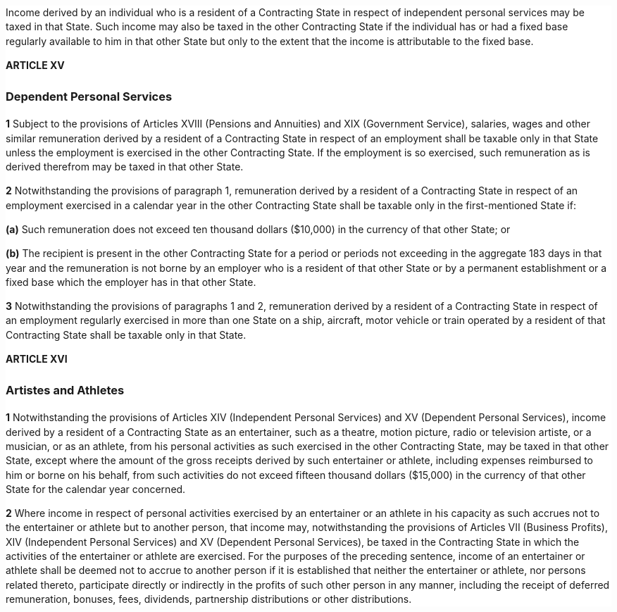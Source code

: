 
Income derived by an individual who is a resident of a Contracting State in respect of independent personal services may be taxed in that State. Such income may also be taxed in the other Contracting State if the individual has or had a fixed base regularly available to him in that other State but only to the extent that the income is attributable to the fixed base.



**ARTICLE XV** 
### Dependent Personal Services


**1** Subject to the provisions of Articles XVIII (Pensions and Annuities) and XIX (Government Service), salaries, wages and other similar remuneration derived by a resident of a Contracting State in respect of an employment shall be taxable only in that State unless the employment is exercised in the other Contracting State. If the employment is so exercised, such remuneration as is derived therefrom may be taxed in that other State.



**2** Notwithstanding the provisions of paragraph 1, remuneration derived by a resident of a Contracting State in respect of an employment exercised in a calendar year in the other Contracting State shall be taxable only in the first-mentioned State if:

**(a)** Such remuneration does not exceed ten thousand dollars ($10,000) in the currency of that other State; or



**(b)** The recipient is present in the other Contracting State for a period or periods not exceeding in the aggregate 183 days in that year and the remuneration is not borne by an employer who is a resident of that other State or by a permanent establishment or a fixed base which the employer has in that other State.





**3** Notwithstanding the provisions of paragraphs 1 and 2, remuneration derived by a resident of a Contracting State in respect of an employment regularly exercised in more than one State on a ship, aircraft, motor vehicle or train operated by a resident of that Contracting State shall be taxable only in that State.



**ARTICLE XVI** 
### Artistes and Athletes


**1** Notwithstanding the provisions of Articles XIV (Independent Personal Services) and XV (Dependent Personal Services), income derived by a resident of a Contracting State as an entertainer, such as a theatre, motion picture, radio or television artiste, or a musician, or as an athlete, from his personal activities as such exercised in the other Contracting State, may be taxed in that other State, except where the amount of the gross receipts derived by such entertainer or athlete, including expenses reimbursed to him or borne on his behalf, from such activities do not exceed fifteen thousand dollars ($15,000) in the currency of that other State for the calendar year concerned.



**2** Where income in respect of personal activities exercised by an entertainer or an athlete in his capacity as such accrues not to the entertainer or athlete but to another person, that income may, notwithstanding the provisions of Articles VII (Business Profits), XIV (Independent Personal Services) and XV (Dependent Personal Services), be taxed in the Contracting State in which the activities of the entertainer or athlete are exercised. For the purposes of the preceding sentence, income of an entertainer or athlete shall be deemed not to accrue to another person if it is established that neither the entertainer or athlete, nor persons related thereto, participate directly or indirectly in the profits of such other person in any manner, including the receipt of deferred remuneration, bonuses, fees, dividends, partnership distributions or other distributions.
